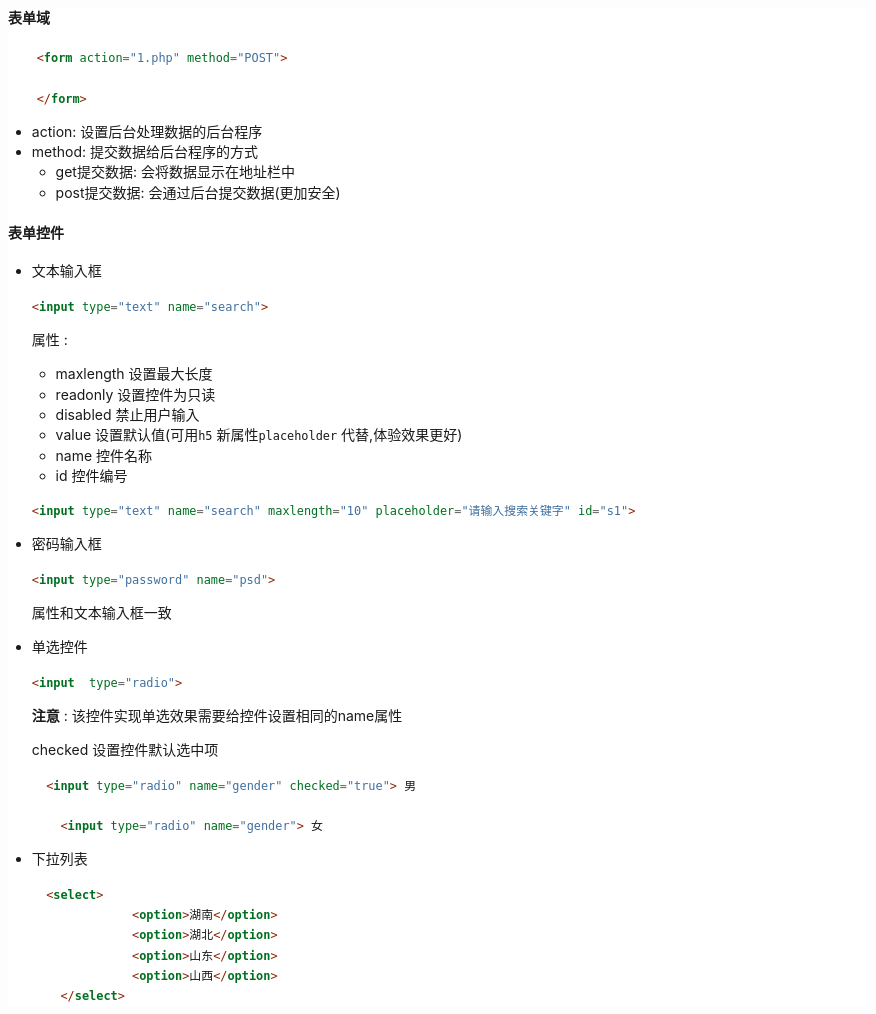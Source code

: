 #### 表单域

```html
    <form action="1.php" method="POST">
       	
    </form>
```

- action: 设置后台处理数据的后台程序
- method: 提交数据给后台程序的方式
  - get提交数据: 会将数据显示在地址栏中
  - post提交数据: 会通过后台提交数据(更加安全)

#### 表单控件

- 文本输入框

  ```html
  <input type="text" name="search">
  ```

  属性 :

  - maxlength             设置最大长度
  - readonly                 设置控件为只读
  - disabled                  禁止用户输入
  - value                        设置默认值(可用``h5`` 新属性``placeholder`` 代替,体验效果更好)
  - name                       控件名称
  - id                              控件编号

  ```HTML
  <input type="text" name="search" maxlength="10" placeholder="请输入搜索关键字" id="s1">
  ```

- 密码输入框

  ```html
  <input type="password" name="psd">
  ```

  属性和文本输入框一致

- 单选控件

  ```html
  <input  type="radio">
  ```

  **注意** : 该控件实现单选效果需要给控件设置相同的name属性

  checked 设置控件默认选中项

  ```html
  	<input type="radio" name="gender" checked="true"> 男

      <input type="radio" name="gender"> 女
  ```

- 下拉列表

  ```html
  	<select>
         		<option>湖南</option>
         		<option>湖北</option>
         		<option>山东</option>
         		<option>山西</option>
      </select>
  ```
